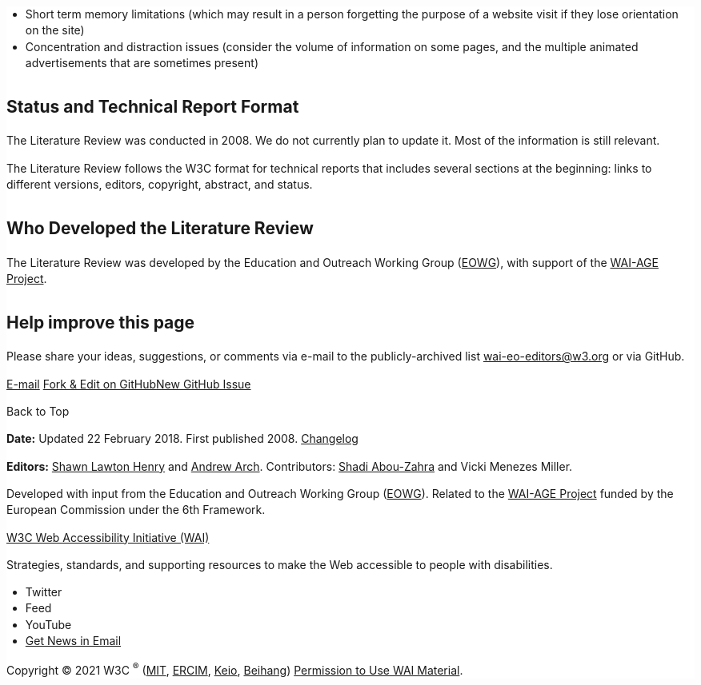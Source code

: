 -   Short term memory limitations (which may result in a person forgetting the purpose of a website visit if they lose orientation on the site)
-   Concentration and distraction issues (consider the volume of information on some pages, and the multiple animated advertisements that are sometimes present)

Status and Technical Report Format
----------------------------------

The Literature Review was conducted in 2008. We do not currently plan to update it. Most of the information is still relevant.

The Literature Review follows the W3C format for technical reports that includes several sections at the beginning: links to different versions, editors, copyright, abstract, and status.

Who Developed the Literature Review
-----------------------------------

The Literature Review was developed by the Education and Outreach Working Group ([EOWG](https://www.w3.org/WAI/EO/)), with support of the [WAI-AGE Project](http://www.w3.org/WAI/WAI-AGE/).

Help improve this page
----------------------

Please share your ideas, suggestions, or comments via e-mail to the publicly-archived list [wai-eo-editors@w3.org](mailto:wai-eo-editors@w3.org?subject=%5Ben%5D%20Overview%20of%20%E2%80%9CWeb%20Accessibility%20for%20Older%20Users:%20A%20Literature%20Review%E2%80%9D) or via GitHub.

<a href="mailto:wai-eo-editors@w3.org?subject=%5Ben%5D%20Overview%20of%20%E2%80%9CWeb%20Accessibility%20for%20Older%20Users:%20A%20Literature%20Review%E2%80%9D&amp;body=%5Bput%20comment%20here...%5D" class="button"><span>E-mail</span></a> <a href="https://github.com/w3c/wai-older-users/edit/master/_older-users/literature.md" class="button"><span>Fork &amp; Edit on GitHub</span></a><a href="https://github.com/w3c/wai-older-users/issues/new" class="button"><span>New GitHub Issue</span></a>

Back to Top

**Date:** Updated 22 February 2018. First published 2008. [Changelog](/WAI/older-users/changelog/)

**Editors:** [Shawn Lawton Henry](https://www.w3.org/People/Shawn/) and [Andrew Arch](https://www.w3.org/People/Andrew/). Contributors: [Shadi Abou-Zahra](https://www.w3.org/People/shadi/) and Vicki Menezes Miller.

Developed with input from the Education and Outreach Working Group ([EOWG](http://www.w3.org/WAI/EO/)). Related to the [WAI-AGE Project](https://www.w3.org/WAI/WAI-AGE/) funded by the European Commission under the 6th Framework.

<a href="https://www.w3.org/WAI/" class="largelink">W3C Web Accessibility Initiative (WAI)</a>

Strategies, standards, and supporting resources to make the Web accessible to people with disabilities.

-   Twitter
-   Feed
-   YouTube
-   <a href="https://www.w3.org/WAI/news/subscribe/" class="button">Get News in Email</a>

Copyright © 2021 W3C <sup>®</sup> ([MIT](https://www.csail.mit.edu/), [ERCIM](https://www.ercim.eu/), [Keio](https://www.keio.ac.jp/), [Beihang](https://ev.buaa.edu.cn)) [Permission to Use WAI Material](/WAI/about/using-wai-material/).
